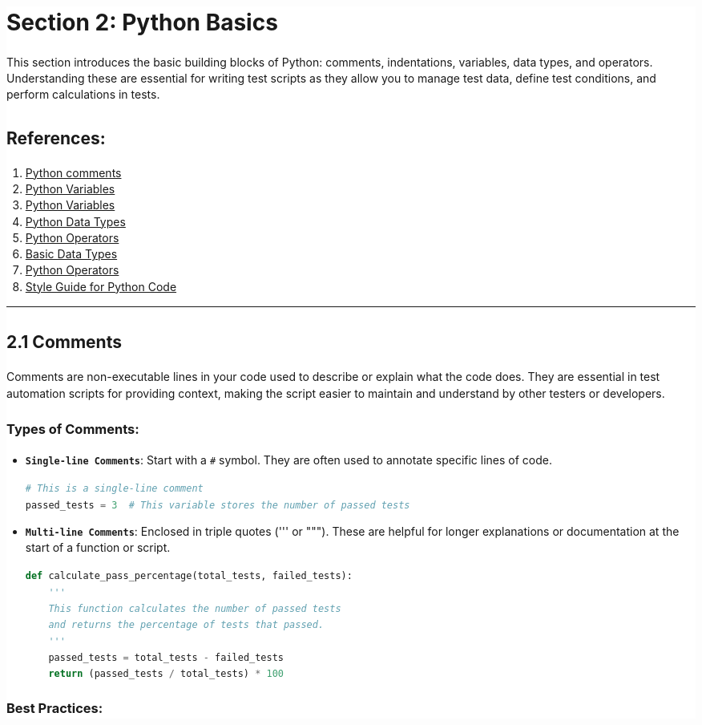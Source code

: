 # Section 2: Python Basics

This section introduces the basic building blocks of Python: comments, indentations, variables, data types, and operators. Understanding these are essential for writing test scripts as they allow you to manage test data, define test conditions, and perform calculations in tests.


## References:

1. [Python comments](https://www.w3schools.com/python/gloss_python_comments.asp)
2. [Python Variables](https://docs.python.org/3/tutorial/introduction.html#using-python-as-a-calculator)
3. [Python Variables](https://realpython.com/python-variables/)
4. [Python Data Types](https://docs.python.org/3/library/stdtypes.html)
5. [Python Operators](https://www.w3schools.com/python/python_operators.asp)
6. [Basic Data Types](https://realpython.com/python-data-types/)
7. [Python Operators](https://www.geeksforgeeks.org/python-operators/)
8. [Style Guide for Python Code](https://peps.python.org/pep-0008/)

---


## 2.1 Comments

Comments are non-executable lines in your code used to describe or explain what the code does. They are essential in test automation scripts for providing context, making the script easier to maintain and understand by other testers or developers.


### Types of Comments:

- **`Single-line Comments`**: Start with a `#` symbol. They are often used to annotate specific lines of code.

  ```python
  # This is a single-line comment
  passed_tests = 3  # This variable stores the number of passed tests
  ```

- **`Multi-line Comments`**: Enclosed in triple quotes (''' or """). These are helpful for longer explanations or documentation at the start of a function or script.

  ```python
  def calculate_pass_percentage(total_tests, failed_tests):
      '''
      This function calculates the number of passed tests
      and returns the percentage of tests that passed.
      '''
      passed_tests = total_tests - failed_tests
      return (passed_tests / total_tests) * 100
  ```


### Best Practices:
